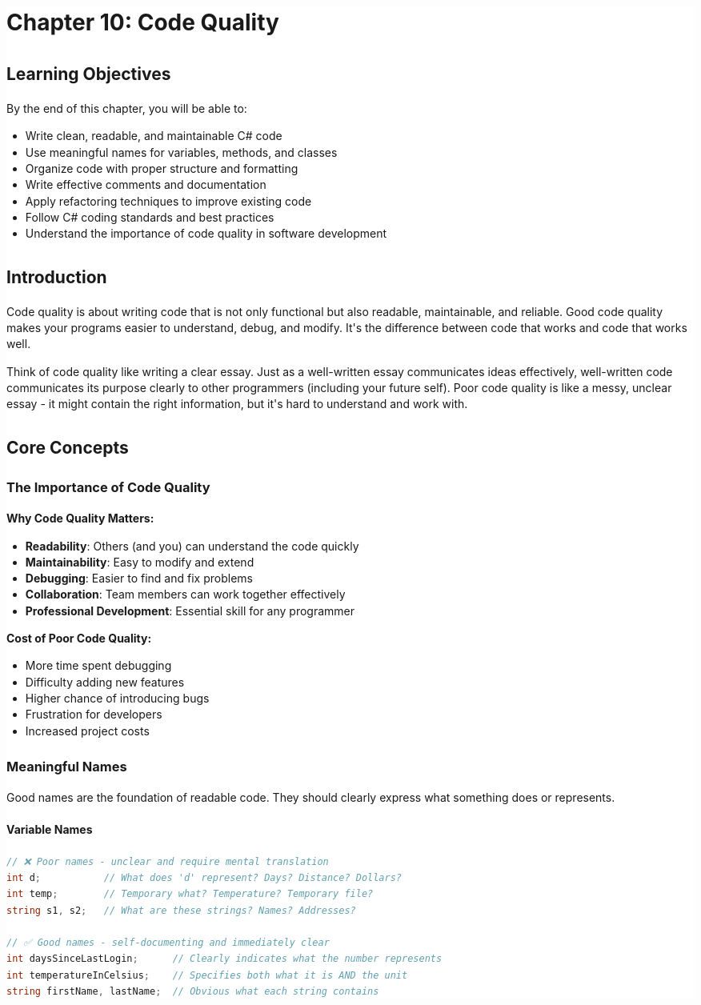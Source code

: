 # Chapter 10: Code Quality

## Learning Objectives

By the end of this chapter, you will be able to:
- Write clean, readable, and maintainable C# code
- Use meaningful names for variables, methods, and classes
- Organize code with proper structure and formatting
- Write effective comments and documentation
- Apply refactoring techniques to improve existing code
- Follow C# coding standards and best practices
- Understand the importance of code quality in software development

## Introduction

Code quality is about writing code that is not only functional but also readable, maintainable, and reliable. Good code quality makes your programs easier to understand, debug, and modify. It's the difference between code that works and code that works well.

Think of code quality like writing a clear essay. Just as a well-written essay communicates ideas effectively, well-written code communicates its purpose clearly to other programmers (including your future self). Poor code quality is like a messy, unclear essay - it might contain the right information, but it's hard to understand and work with.

## Core Concepts

### The Importance of Code Quality

**Why Code Quality Matters:**
- **Readability**: Others (and you) can understand the code quickly
- **Maintainability**: Easy to modify and extend
- **Debugging**: Easier to find and fix problems
- **Collaboration**: Team members can work together effectively
- **Professional Development**: Essential skill for any programmer

**Cost of Poor Code Quality:**
- More time spent debugging
- Difficulty adding new features
- Higher chance of introducing bugs
- Frustration for developers
- Increased project costs

### Meaningful Names

Good names are the foundation of readable code. They should clearly express what something does or represents.

#### Variable Names

```csharp
// ❌ Poor names - unclear and require mental translation
int d;           // What does 'd' represent? Days? Distance? Dollars?
int temp;        // Temporary what? Temperature? Temporary file?
string s1, s2;   // What are these strings? Names? Addresses?

// ✅ Good names - self-documenting and immediately clear
int daysSinceLastLogin;      // Clearly indicates what the number represents
int temperatureInCelsius;    // Specifies both what it is AND the unit
string firstName, lastName;  // Obvious what each string contains
```

